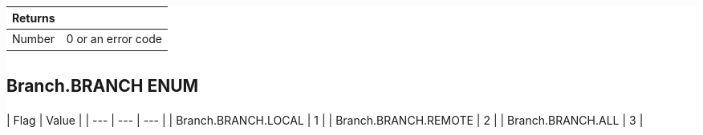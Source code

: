 | Returns |  |
| --- | --- |
| Number |  0 or an error code |

## <a name="BRANCH"></a><span>Branch.</span>BRANCH <span class="tags"><span class="enum">ENUM</span></span>

| Flag | Value |
| --- | --- | --- |
| <span>Branch.BRANCH.</span>LOCAL | 1 |
| <span>Branch.BRANCH.</span>REMOTE | 2 |
| <span>Branch.BRANCH.</span>ALL | 3 |

